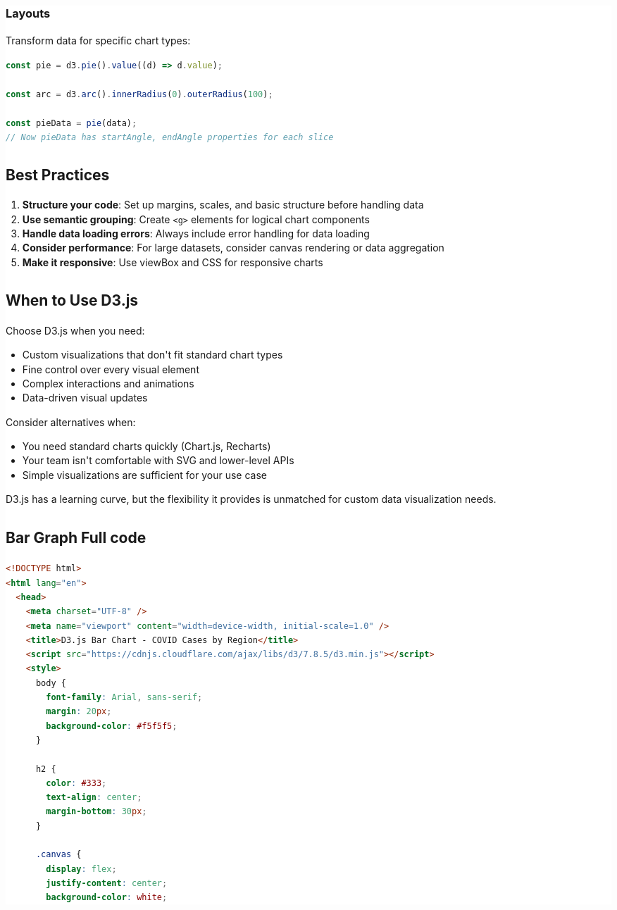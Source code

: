 ### Layouts

Transform data for specific chart types:

```javascript
const pie = d3.pie().value((d) => d.value);

const arc = d3.arc().innerRadius(0).outerRadius(100);

const pieData = pie(data);
// Now pieData has startAngle, endAngle properties for each slice
```

## Best Practices

1. **Structure your code**: Set up margins, scales, and basic structure before handling data
2. **Use semantic grouping**: Create `<g>` elements for logical chart components
3. **Handle data loading errors**: Always include error handling for data loading
4. **Consider performance**: For large datasets, consider canvas rendering or data aggregation
5. **Make it responsive**: Use viewBox and CSS for responsive charts

## When to Use D3.js

Choose D3.js when you need:

- Custom visualizations that don't fit standard chart types
- Fine control over every visual element
- Complex interactions and animations
- Data-driven visual updates

Consider alternatives when:

- You need standard charts quickly (Chart.js, Recharts)
- Your team isn't comfortable with SVG and lower-level APIs
- Simple visualizations are sufficient for your use case

D3.js has a learning curve, but the flexibility it provides is unmatched for custom data visualization needs.

## Bar Graph Full code

```html
<!DOCTYPE html>
<html lang="en">
  <head>
    <meta charset="UTF-8" />
    <meta name="viewport" content="width=device-width, initial-scale=1.0" />
    <title>D3.js Bar Chart - COVID Cases by Region</title>
    <script src="https://cdnjs.cloudflare.com/ajax/libs/d3/7.8.5/d3.min.js"></script>
    <style>
      body {
        font-family: Arial, sans-serif;
        margin: 20px;
        background-color: #f5f5f5;
      }

      h2 {
        color: #333;
        text-align: center;
        margin-bottom: 30px;
      }

      .canvas {
        display: flex;
        justify-content: center;
        background-color: white;
```